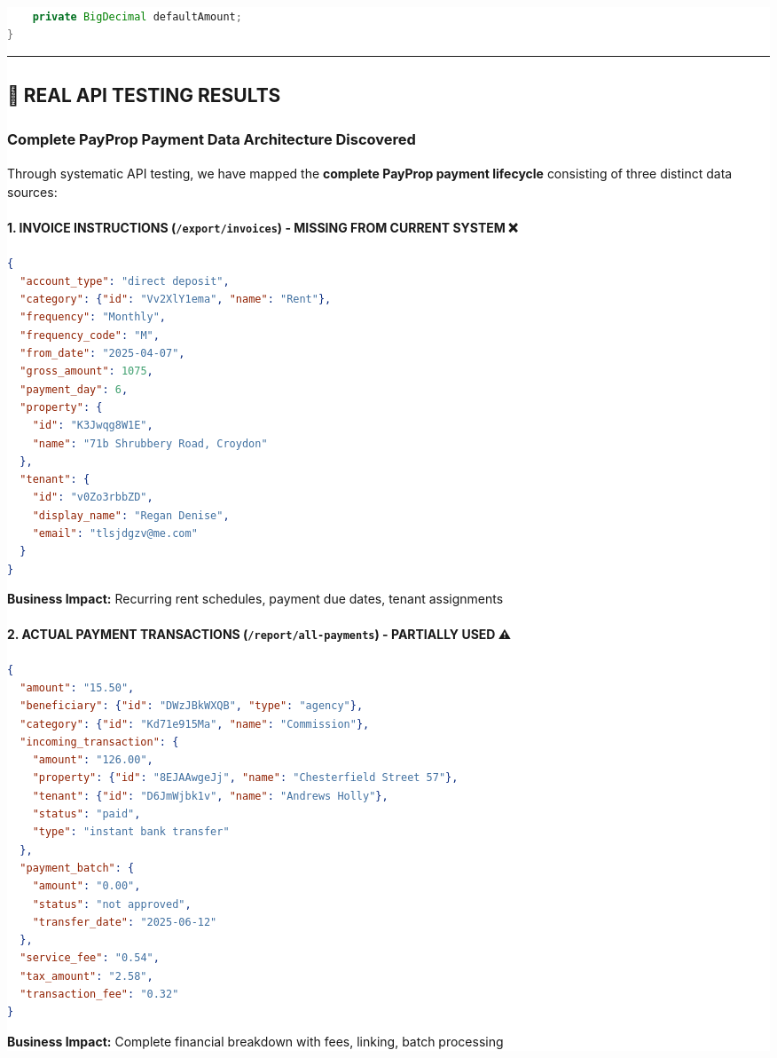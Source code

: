 ```java
    private BigDecimal defaultAmount;
}
```

---

## 🧪 REAL API TESTING RESULTS

### Complete PayProp Payment Data Architecture Discovered

Through systematic API testing, we have mapped the **complete PayProp payment lifecycle** consisting of three distinct data sources:

#### 1. **INVOICE INSTRUCTIONS** (`/export/invoices`) - MISSING FROM CURRENT SYSTEM ❌
```json
{
  "account_type": "direct deposit",
  "category": {"id": "Vv2XlY1ema", "name": "Rent"},
  "frequency": "Monthly",
  "frequency_code": "M",
  "from_date": "2025-04-07",
  "gross_amount": 1075,
  "payment_day": 6,
  "property": {
    "id": "K3Jwqg8W1E",
    "name": "71b Shrubbery Road, Croydon"
  },
  "tenant": {
    "id": "v0Zo3rbbZD",
    "display_name": "Regan Denise",
    "email": "tlsjdgzv@me.com"
  }
}
```
**Business Impact:** Recurring rent schedules, payment due dates, tenant assignments

#### 2. **ACTUAL PAYMENT TRANSACTIONS** (`/report/all-payments`) - PARTIALLY USED ⚠️
```json
{
  "amount": "15.50",
  "beneficiary": {"id": "DWzJBkWXQB", "type": "agency"},
  "category": {"id": "Kd71e915Ma", "name": "Commission"},
  "incoming_transaction": {
    "amount": "126.00",
    "property": {"id": "8EJAAwgeJj", "name": "Chesterfield Street 57"},
    "tenant": {"id": "D6JmWjbk1v", "name": "Andrews Holly"},
    "status": "paid",
    "type": "instant bank transfer"
  },
  "payment_batch": {
    "amount": "0.00", 
    "status": "not approved",
    "transfer_date": "2025-06-12"
  },
  "service_fee": "0.54",
  "tax_amount": "2.58",
  "transaction_fee": "0.32"
}
```
**Business Impact:** Complete financial breakdown with fees, linking, batch processing

